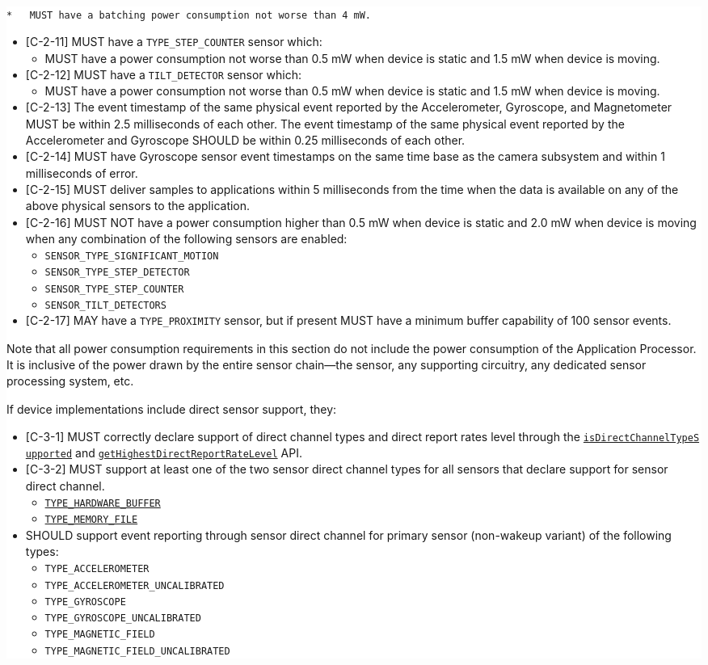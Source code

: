     *   MUST have a batching power consumption not worse than 4 mW.
*   [C-2-11] MUST have a `TYPE_STEP_COUNTER` sensor which:
    *   MUST have a power consumption not worse than 0.5 mW when device is
        static and 1.5 mW when device is moving.
*   [C-2-12] MUST have a `TILT_DETECTOR` sensor which:
    *   MUST have a power consumption not worse than 0.5 mW when device is
        static and 1.5 mW when device is moving.
*   [C-2-13] The event timestamp of the same physical event reported by the
Accelerometer, Gyroscope, and Magnetometer MUST be within 2.5 milliseconds
of each other. The event timestamp of the same physical event reported by
the Accelerometer and Gyroscope SHOULD be within 0.25 milliseconds of each
other.
*   [C-2-14] MUST have Gyroscope sensor event timestamps on the same time
base as the camera subsystem and within 1 milliseconds of error.
*   [C-2-15] MUST deliver samples to applications within 5 milliseconds from
the time when the data is available on any of the above physical sensors
to the application.
*   [C-2-16] MUST NOT have a power consumption higher than 0.5 mW
when device is static and 2.0 mW when device is moving
when any combination of the following sensors are enabled:
    *   `SENSOR_TYPE_SIGNIFICANT_MOTION`
    *   `SENSOR_TYPE_STEP_DETECTOR`
    *   `SENSOR_TYPE_STEP_COUNTER`
    *   `SENSOR_TILT_DETECTORS`
*   [C-2-17] MAY have a `TYPE_PROXIMITY` sensor, but if present MUST have
a minimum buffer capability of 100 sensor events.

Note that all power consumption requirements in this section do not include the
power consumption of the Application Processor. It is inclusive of the power
drawn by the entire sensor chain—the sensor, any supporting circuitry, any
dedicated sensor processing system, etc.

If device implementations include direct sensor support, they:

* [C-3-1] MUST correctly declare support of direct channel types and direct
  report rates level through the [`isDirectChannelTypeSupported`](
  https://developer.android.com/reference/android/hardware/Sensor.html#isDirectChannelTypeSupported%28int%29)
  and [`getHighestDirectReportRateLevel`](
  https://developer.android.com/reference/android/hardware/Sensor.html#getHighestDirectReportRateLevel%28%29)
  API.
* [C-3-2] MUST support at least one of the two sensor direct channel types
  for all sensors that declare support for sensor direct channel.
    *   [`TYPE_HARDWARE_BUFFER`](https://developer.android.com/reference/android/hardware/SensorDirectChannel.html#TYPE_HARDWARE_BUFFER)
    *   [`TYPE_MEMORY_FILE`](https://developer.android.com/reference/android/hardware/SensorDirectChannel.html#TYPE_MEMORY_FILE)
* SHOULD support event reporting through sensor direct channel for primary
  sensor (non-wakeup variant) of the following types:
     *   `TYPE_ACCELEROMETER`
     *   `TYPE_ACCELEROMETER_UNCALIBRATED`
     *   `TYPE_GYROSCOPE`
     *   `TYPE_GYROSCOPE_UNCALIBRATED`
     *   `TYPE_MAGNETIC_FIELD`
     *   `TYPE_MAGNETIC_FIELD_UNCALIBRATED`
